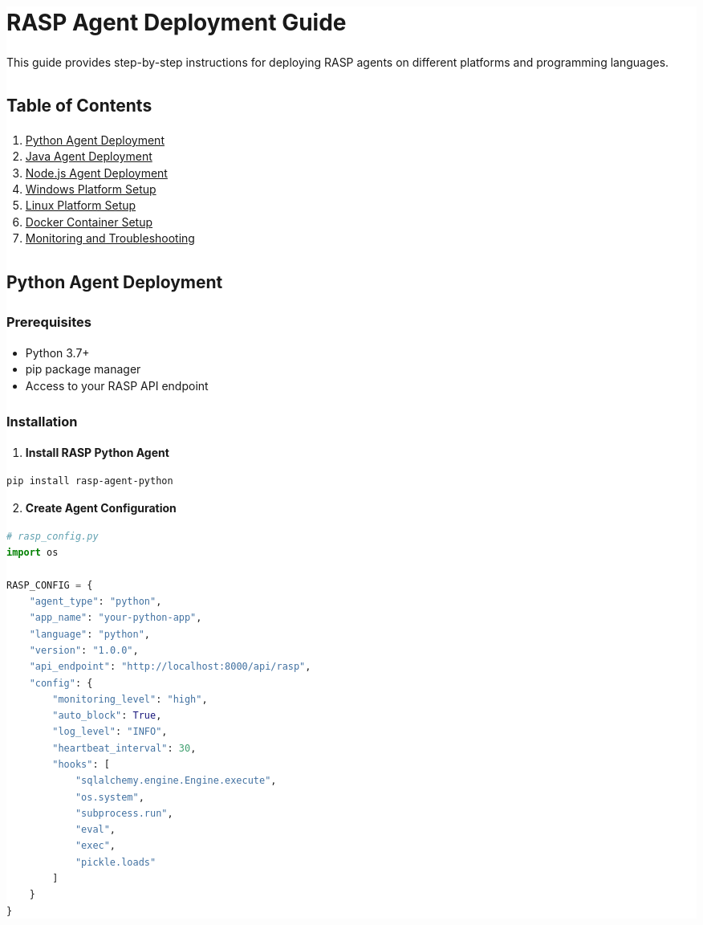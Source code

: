 # RASP Agent Deployment Guide

This guide provides step-by-step instructions for deploying RASP agents on different platforms and programming languages.

## Table of Contents
1. [Python Agent Deployment](#python-agent-deployment)
2. [Java Agent Deployment](#java-agent-deployment)
3. [Node.js Agent Deployment](#nodejs-agent-deployment)
4. [Windows Platform Setup](#windows-platform-setup)
5. [Linux Platform Setup](#linux-platform-setup)
6. [Docker Container Setup](#docker-container-setup)
7. [Monitoring and Troubleshooting](#monitoring-and-troubleshooting)

## Python Agent Deployment

### Prerequisites
- Python 3.7+
- pip package manager
- Access to your RASP API endpoint

### Installation

1. **Install RASP Python Agent**
```bash
pip install rasp-agent-python
```

2. **Create Agent Configuration**
```python
# rasp_config.py
import os

RASP_CONFIG = {
    "agent_type": "python",
    "app_name": "your-python-app",
    "language": "python",
    "version": "1.0.0",
    "api_endpoint": "http://localhost:8000/api/rasp",
    "config": {
        "monitoring_level": "high",
        "auto_block": True,
        "log_level": "INFO",
        "heartbeat_interval": 30,
        "hooks": [
            "sqlalchemy.engine.Engine.execute",
            "os.system",
            "subprocess.run",
            "eval",
            "exec",
            "pickle.loads"
        ]
    }
}
```

